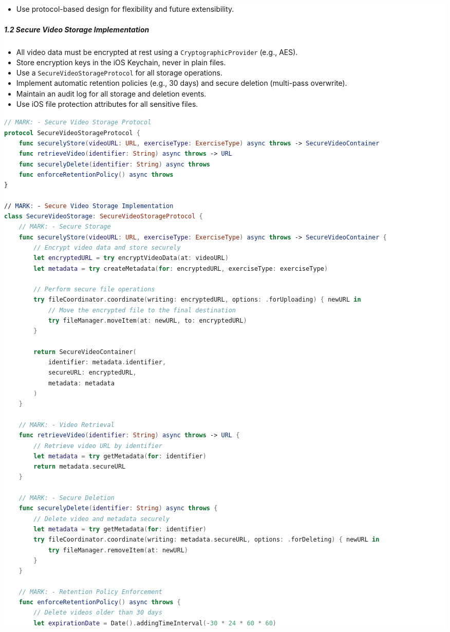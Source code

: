 - Use protocol-based design for flexibility and future extensibility.

##### 1.2 Secure Video Storage Implementation
- All video data must be encrypted at rest using a `CryptographicProvider` (e.g., AES).
- Store encryption keys in the iOS Keychain, never in plain files.
- Use a `SecureVideoStorageProtocol` for all storage operations.
- Implement automatic retention policies (e.g., 30 days) and secure deletion (multi-pass overwrite).
- Maintain an audit log for all storage and deletion events.
- Use iOS file protection attributes for all sensitive files.

```swift
// MARK: - Secure Video Storage Protocol
protocol SecureVideoStorageProtocol {
    func securelyStore(videoURL: URL, exerciseType: ExerciseType) async throws -> SecureVideoContainer
    func retrieveVideo(identifier: String) async throws -> URL
    func securelyDelete(identifier: String) async throws
    func enforceRetentionPolicy() async throws
}

// MARK: - Secure Video Storage Implementation
class SecureVideoStorage: SecureVideoStorageProtocol {
    // MARK: - Secure Storage
    func securelyStore(videoURL: URL, exerciseType: ExerciseType) async throws -> SecureVideoContainer {
        // Encrypt video data and store securely
        let encryptedURL = try encryptVideoData(at: videoURL)
        let metadata = try createMetadata(for: encryptedURL, exerciseType: exerciseType)
        
        // Perform secure file operations
        try fileCoordinator.coordinate(writing: encryptedURL, options: .forUploading) { newURL in
            // Move the encrypted file to the final destination
            try fileManager.moveItem(at: newURL, to: encryptedURL)
        }
        
        return SecureVideoContainer(
            identifier: metadata.identifier,
            secureURL: encryptedURL,
            metadata: metadata
        )
    }
    
    // MARK: - Video Retrieval
    func retrieveVideo(identifier: String) async throws -> URL {
        // Retrieve video URL by identifier
        let metadata = try getMetadata(for: identifier)
        return metadata.secureURL
    }
    
    // MARK: - Secure Deletion
    func securelyDelete(identifier: String) async throws {
        // Delete video and metadata securely
        let metadata = try getMetadata(for: identifier)
        try fileCoordinator.coordinate(writing: metadata.secureURL, options: .forDeleting) { newURL in
            try fileManager.removeItem(at: newURL)
        }
    }
    
    // MARK: - Retention Policy Enforcement
    func enforceRetentionPolicy() async throws {
        // Delete videos older than 30 days
        let expirationDate = Date().addingTimeInterval(-30 * 24 * 60 * 60)
```